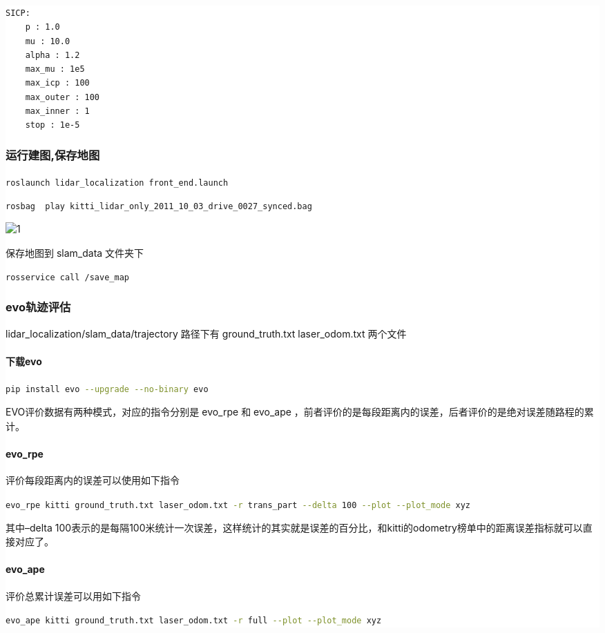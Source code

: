 ```bash
SICP:
    p : 1.0
    mu : 10.0
    alpha : 1.2
    max_mu : 1e5
    max_icp : 100
    max_outer : 100
    max_inner : 1
    stop : 1e-5
```

### 运行建图,保存地图

```bash
roslaunch lidar_localization front_end.launch
```

```bash
rosbag  play kitti_lidar_only_2011_10_03_drive_0027_synced.bag
```

![1](https://kaho-pic-1307106074.cos.ap-guangzhou.myqcloud.com/CSDN_Pictures/%E6%B7%B1%E8%93%9D%E5%A4%9A%E4%BC%A0%E6%84%9F%E5%99%A8%E8%9E%8D%E5%90%88%E5%AE%9A%E4%BD%8D/%E7%AC%AC%E4%BA%8C%E7%AB%A0%E6%BF%80%E5%85%89%E9%87%8C%E7%A8%8B%E8%AE%A111.png)

保存地图到 slam_data 文件夹下

```bash
rosservice call /save_map
```

### evo轨迹评估

lidar_localization/slam_data/trajectory 路径下有 ground_truth.txt   laser_odom.txt 两个文件

#### 下载evo

```bash
pip install evo --upgrade --no-binary evo
```

EVO评价数据有两种模式，对应的指令分别是 evo_rpe 和 evo_ape ，前者评价的是每段距离内的误差，后者评价的是绝对误差随路程的累计。

#### evo_rpe

评价每段距离内的误差可以使用如下指令

```bash
evo_rpe kitti ground_truth.txt laser_odom.txt -r trans_part --delta 100 --plot --plot_mode xyz
```

其中–delta 100表示的是每隔100米统计一次误差，这样统计的其实就是误差的百分比，和kitti的odometry榜单中的距离误差指标就可以直接对应了。

#### evo_ape

评价总累计误差可以用如下指令

```bash
evo_ape kitti ground_truth.txt laser_odom.txt -r full --plot --plot_mode xyz
```
